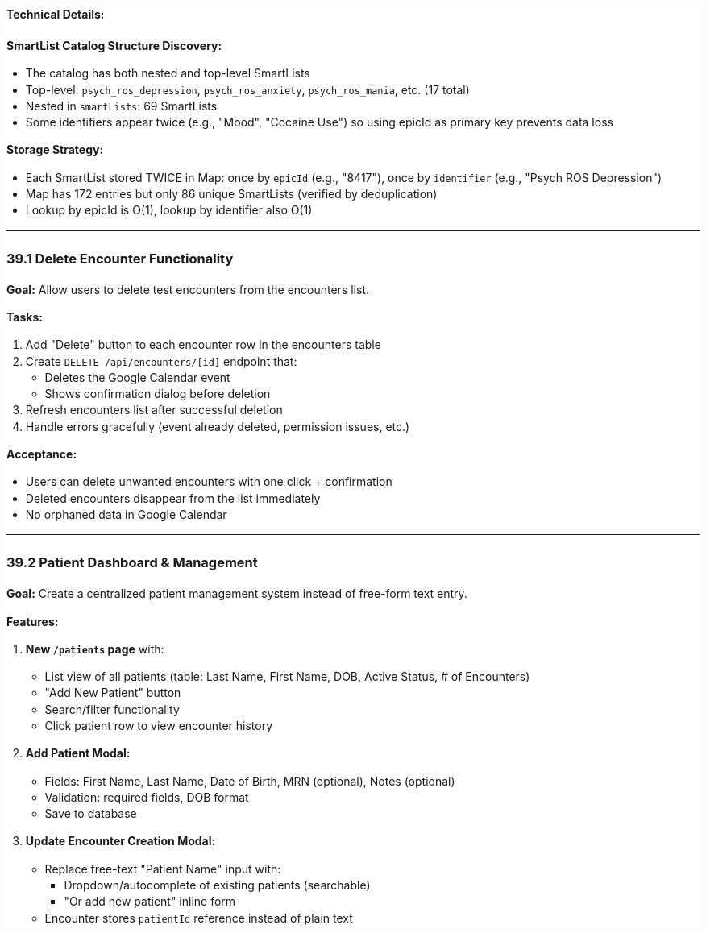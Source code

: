 #### Technical Details:
**SmartList Catalog Structure Discovery:**
- The catalog has both nested and top-level SmartLists
- Top-level: `psych_ros_depression`, `psych_ros_anxiety`, `psych_ros_mania`, etc. (17 total)
- Nested in `smartLists`: 69 SmartLists
- Some identifiers appear twice (e.g., "Mood", "Cocaine Use") so using epicId as primary key prevents data loss

**Storage Strategy:**
- Each SmartList stored TWICE in Map: once by `epicId` (e.g., "8417"), once by `identifier` (e.g., "Psych ROS Depression")
- Map has 172 entries but only 86 unique SmartLists (verified by deduplication)
- Lookup by epicId is O(1), lookup by identifier also O(1)

---

### 39.1 Delete Encounter Functionality

**Goal:** Allow users to delete test encounters from the encounters list.

**Tasks:**
1. Add "Delete" button to each encounter row in the encounters table
2. Create `DELETE /api/encounters/[id]` endpoint that:
   - Deletes the Google Calendar event
   - Shows confirmation dialog before deletion
3. Refresh encounters list after successful deletion
4. Handle errors gracefully (event already deleted, permission issues, etc.)

**Acceptance:**
- Users can delete unwanted encounters with one click + confirmation
- Deleted encounters disappear from the list immediately
- No orphaned data in Google Calendar

---

### 39.2 Patient Dashboard & Management

**Goal:** Create a centralized patient management system instead of free-form text entry.

**Features:**
1. **New `/patients` page** with:
   - List view of all patients (table: Last Name, First Name, DOB, Active Status, # of Encounters)
   - "Add New Patient" button
   - Search/filter functionality
   - Click patient row to view encounter history

2. **Add Patient Modal:**
   - Fields: First Name, Last Name, Date of Birth, MRN (optional), Notes (optional)
   - Validation: required fields, DOB format
   - Save to database

3. **Update Encounter Creation Modal:**
   - Replace free-text "Patient Name" input with:
     - Dropdown/autocomplete of existing patients (searchable)
     - "Or add new patient" inline form
   - Encounter stores `patientId` reference instead of plain text
